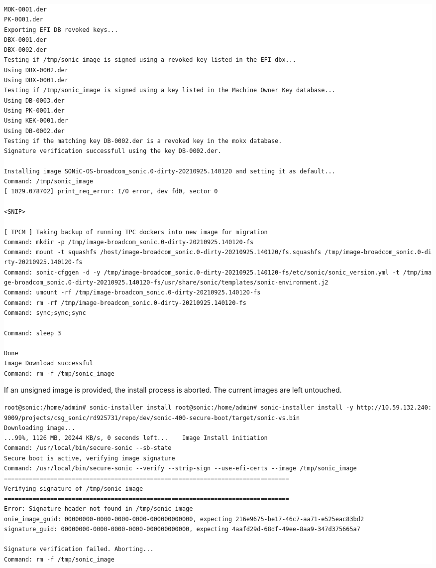 ```
MOK-0001.der
PK-0001.der
Exporting EFI DB revoked keys...
DBX-0001.der
DBX-0002.der
Testing if /tmp/sonic_image is signed using a revoked key listed in the EFI dbx...
Using DBX-0002.der
Using DBX-0001.der
Testing if /tmp/sonic_image is signed using a key listed in the Machine Owner Key database...
Using DB-0003.der
Using PK-0001.der
Using KEK-0001.der
Using DB-0002.der
Testing if the matching key DB-0002.der is a revoked key in the mokx database.
Signature verification successfull using the key DB-0002.der.

Installing image SONiC-OS-broadcom_sonic.0-dirty-20210925.140120 and setting it as default...
Command: /tmp/sonic_image
[ 1029.078702] print_req_error: I/O error, dev fd0, sector 0

<SNIP>

[ TPCM ] Taking backup of running TPC dockers into new image for migration
Command: mkdir -p /tmp/image-broadcom_sonic.0-dirty-20210925.140120-fs
Command: mount -t squashfs /host/image-broadcom_sonic.0-dirty-20210925.140120/fs.squashfs /tmp/image-broadcom_sonic.0-dirty-20210925.140120-fs
Command: sonic-cfggen -d -y /tmp/image-broadcom_sonic.0-dirty-20210925.140120-fs/etc/sonic/sonic_version.yml -t /tmp/image-broadcom_sonic.0-dirty-20210925.140120-fs/usr/share/sonic/templates/sonic-environment.j2
Command: umount -rf /tmp/image-broadcom_sonic.0-dirty-20210925.140120-fs
Command: rm -rf /tmp/image-broadcom_sonic.0-dirty-20210925.140120-fs
Command: sync;sync;sync

Command: sleep 3

Done
Image Download successful
Command: rm -f /tmp/sonic_image
```

If an unsigned image  is provided, the install process is aborted. The current images are left untouched.

```
root@sonic:/home/admin# sonic-installer install root@sonic:/home/admin# sonic-installer install -y http://10.59.132.240:9009/projects/csg_sonic/rd925731/repo/dev/sonic-400-secure-boot/target/sonic-vs.bin
Downloading image...
...99%, 1126 MB, 20244 KB/s, 0 seconds left...    Image Install initiation
Command: /usr/local/bin/secure-sonic --sb-state
Secure boot is active, verifying image signature
Command: /usr/local/bin/secure-sonic --verify --strip-sign --use-efi-certs --image /tmp/sonic_image
================================================================================
Verifying signature of /tmp/sonic_image
================================================================================
Error: Signature header not found in /tmp/sonic_image
onie_image_guid: 00000000-0000-0000-0000-000000000000, expecting 216e9675-be17-46c7-aa71-e525eac83bd2
signature_guid: 00000000-0000-0000-0000-000000000000, expecting 4aafd29d-68df-49ee-8aa9-347d375665a7

Signature verification failed. Aborting...
Command: rm -f /tmp/sonic_image

```